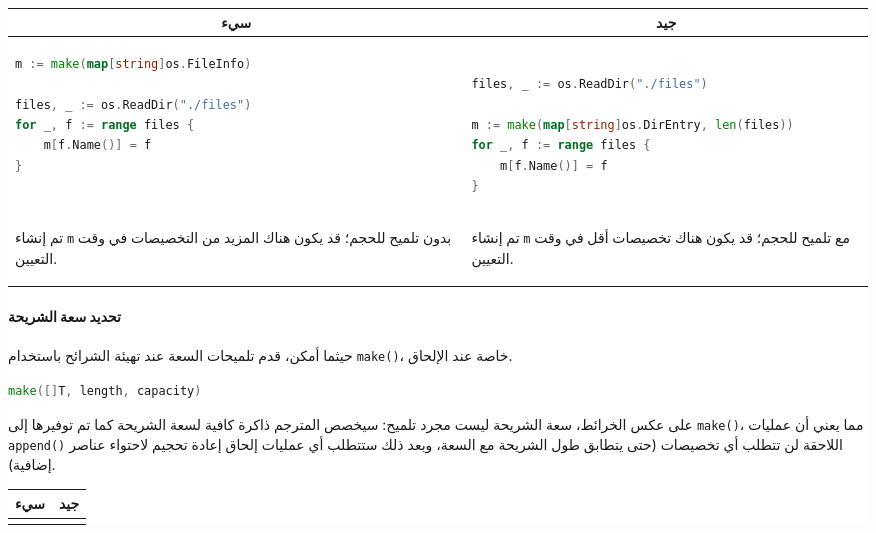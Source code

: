 <table>
<thead><tr><th>سيء</th><th>جيد</th></tr></thead>
<tbody>
<tr><td>

```go
m := make(map[string]os.FileInfo)

files, _ := os.ReadDir("./files")
for _, f := range files {
    m[f.Name()] = f
}
```

</td><td>

```go

files, _ := os.ReadDir("./files")

m := make(map[string]os.DirEntry, len(files))
for _, f := range files {
    m[f.Name()] = f
}
```

</td></tr>
<tr><td>

تم إنشاء `m` بدون تلميح للحجم؛ قد يكون هناك المزيد
من التخصيصات في وقت التعيين.

</td><td>

تم إنشاء `m` مع تلميح للحجم؛ قد يكون هناك تخصيصات أقل
في وقت التعيين.

</td></tr>
</tbody></table>

#### تحديد سعة الشريحة

حيثما أمكن، قدم تلميحات السعة عند تهيئة الشرائح باستخدام `make()`،
خاصة عند الإلحاق.

```go
make([]T, length, capacity)
```

على عكس الخرائط، سعة الشريحة ليست مجرد تلميح: سيخصص المترجم ذاكرة كافية
لسعة الشريحة كما تم توفيرها إلى `make()`، مما يعني أن
عمليات `append()` اللاحقة لن تتطلب أي تخصيصات (حتى يتطابق طول
الشريحة مع السعة، وبعد ذلك ستتطلب أي عمليات إلحاق إعادة تحجيم
لاحتواء عناصر إضافية).

<table>
<thead><tr><th>سيء</th><th>جيد</th></tr></thead>
<tbody>
<tr><td>

